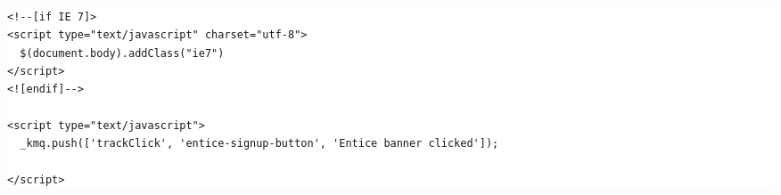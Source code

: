     <!--[if IE 7]>
    <script type="text/javascript" charset="utf-8">
      $(document.body).addClass("ie7")
    </script>
    <![endif]-->

    <script type="text/javascript">
      _kmq.push(['trackClick', 'entice-signup-button', 'Entice banner clicked']);
      
    </script>
    
  </body>
</html>

